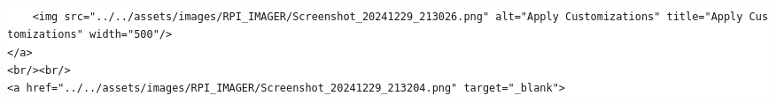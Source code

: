         <img src="../../assets/images/RPI_IMAGER/Screenshot_20241229_213026.png" alt="Apply Customizations" title="Apply Customizations" width="500"/>
    </a>
    <br/><br/>
    <a href="../../assets/images/RPI_IMAGER/Screenshot_20241229_213204.png" target="_blank">